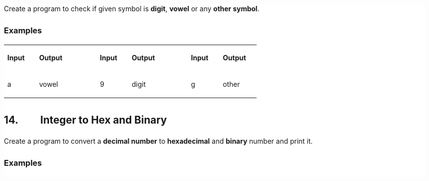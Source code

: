 <p>Create a program to check if given symbol is <strong>digit</strong>, <strong>vowel</strong> or any <strong>other symbol</strong>.</p>
<h3>Examples</h3>
<table width="406">
<tbody>
<tr>
<td width="51">
<p><strong>Input</strong></p>
</td>
<td width="62">
<p><strong>Output</strong></p>
</td>
<td width="34">
<p><strong>&nbsp;</strong></p>
</td>
<td width="51">
<p><strong>Input</strong></p>
</td>
<td width="62">
<p><strong>Output</strong></p>
</td>
<td width="31">
<p><strong>&nbsp;</strong></p>
</td>
<td width="51">
<p><strong>Input</strong></p>
</td>
<td width="62">
<p><strong>Output</strong></p>
</td>
</tr>
<tr>
<td width="51">
<p>a</p>
</td>
<td width="62">
<p>vowel</p>
</td>
<td width="34">
<p>&nbsp;</p>
</td>
<td width="51">
<p>9</p>
</td>
<td width="62">
<p>digit</p>
</td>
<td width="31">
<p>&nbsp;</p>
</td>
<td width="51">
<p>g</p>
</td>
<td width="62">
<p>other</p>
</td>
</tr>
</tbody>
</table>
<h2>14.&nbsp;&nbsp;&nbsp;&nbsp;&nbsp;&nbsp;&nbsp;&nbsp; Integer to Hex and Binary</h2>
<p>Create a program to convert a <strong>decimal number</strong> to <strong>hexadecimal</strong> and <strong>binary</strong> number and print it.</p>
<h3>Examples</h3>
<table width="466">